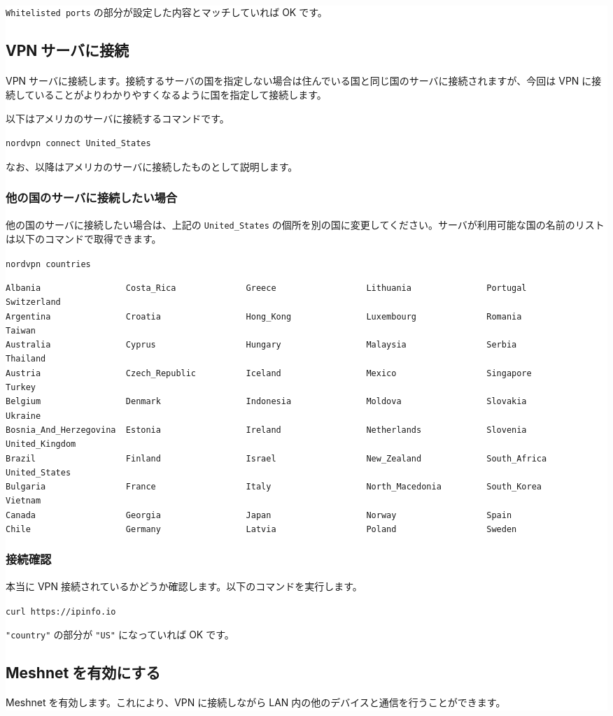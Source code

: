 `Whitelisted ports` の部分が設定した内容とマッチしていれば OK です。

## VPN サーバに接続
VPN サーバに接続します。接続するサーバの国を指定しない場合は住んでいる国と同じ国のサーバに接続されますが、今回は VPN に接続していることがよりわかりやすくなるように国を指定して接続します。

以下はアメリカのサーバに接続するコマンドです。

```shell
nordvpn connect United_States
```

なお、以降はアメリカのサーバに接続したものとして説明します。

### 他の国のサーバに接続したい場合
他の国のサーバに接続したい場合は、上記の `United_States` の個所を別の国に変更してください。サーバが利用可能な国の名前のリストは以下のコマンドで取得できます。

```shell
nordvpn countries
```

```
Albania                 Costa_Rica              Greece                  Lithuania               Portugal                Switzerland
Argentina               Croatia                 Hong_Kong               Luxembourg              Romania                 Taiwan
Australia               Cyprus                  Hungary                 Malaysia                Serbia                  Thailand
Austria                 Czech_Republic          Iceland                 Mexico                  Singapore               Turkey
Belgium                 Denmark                 Indonesia               Moldova                 Slovakia                Ukraine
Bosnia_And_Herzegovina  Estonia                 Ireland                 Netherlands             Slovenia                United_Kingdom
Brazil                  Finland                 Israel                  New_Zealand             South_Africa            United_States
Bulgaria                France                  Italy                   North_Macedonia         South_Korea             Vietnam
Canada                  Georgia                 Japan                   Norway                  Spain
Chile                   Germany                 Latvia                  Poland                  Sweden
```

### 接続確認
本当に VPN 接続されているかどうか確認します。以下のコマンドを実行します。

```shell
curl https://ipinfo.io
```

`"country"` の部分が `"US"` になっていれば OK です。

## Meshnet を有効にする
Meshnet を有効します。これにより、VPN に接続しながら LAN 内の他のデバイスと通信を行うことができます。
